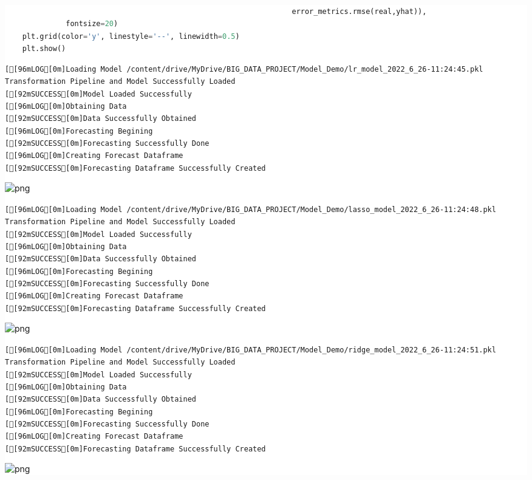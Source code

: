 ```python
                                                                  error_metrics.rmse(real,yhat)),
              fontsize=20)
    plt.grid(color='y', linestyle='--', linewidth=0.5)
    plt.show()

```

    [[96mLOG[0m]Loading Model /content/drive/MyDrive/BIG_DATA_PROJECT/Model_Demo/lr_model_2022_6_26-11:24:45.pkl
    Transformation Pipeline and Model Successfully Loaded
    [[92mSUCCESS[0m]Model Loaded Successfully
    [[96mLOG[0m]Obtaining Data
    [[92mSUCCESS[0m]Data Successfully Obtained
    [[96mLOG[0m]Forecasting Begining
    [[92mSUCCESS[0m]Forecasting Successfully Done
    [[96mLOG[0m]Creating Forecast Dataframe
    [[92mSUCCESS[0m]Forecasting Dataframe Successfully Created



    
![png](output_20_1.png)
    


    [[96mLOG[0m]Loading Model /content/drive/MyDrive/BIG_DATA_PROJECT/Model_Demo/lasso_model_2022_6_26-11:24:48.pkl
    Transformation Pipeline and Model Successfully Loaded
    [[92mSUCCESS[0m]Model Loaded Successfully
    [[96mLOG[0m]Obtaining Data
    [[92mSUCCESS[0m]Data Successfully Obtained
    [[96mLOG[0m]Forecasting Begining
    [[92mSUCCESS[0m]Forecasting Successfully Done
    [[96mLOG[0m]Creating Forecast Dataframe
    [[92mSUCCESS[0m]Forecasting Dataframe Successfully Created



    
![png](output_20_3.png)
    


    [[96mLOG[0m]Loading Model /content/drive/MyDrive/BIG_DATA_PROJECT/Model_Demo/ridge_model_2022_6_26-11:24:51.pkl
    Transformation Pipeline and Model Successfully Loaded
    [[92mSUCCESS[0m]Model Loaded Successfully
    [[96mLOG[0m]Obtaining Data
    [[92mSUCCESS[0m]Data Successfully Obtained
    [[96mLOG[0m]Forecasting Begining
    [[92mSUCCESS[0m]Forecasting Successfully Done
    [[96mLOG[0m]Creating Forecast Dataframe
    [[92mSUCCESS[0m]Forecasting Dataframe Successfully Created



    
![png](output_20_5.png)
    